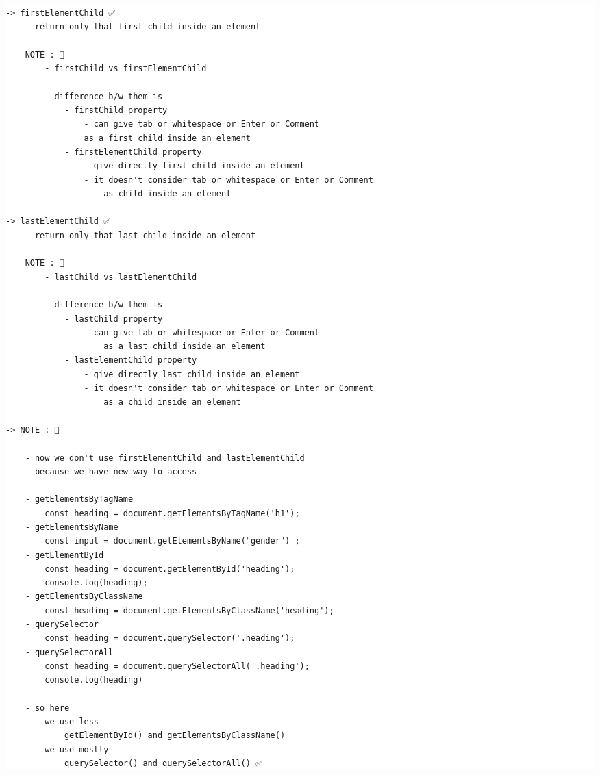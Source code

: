    -> firstElementChild ✅
        - return only that first child inside an element

        NOTE : 📝
            - firstChild vs firstElementChild
            
            - difference b/w them is 
                - firstChild property 
                    - can give tab or whitespace or Enter or Comment
                    as a first child inside an element
                - firstElementChild property 
                    - give directly first child inside an element
                    - it doesn't consider tab or whitespace or Enter or Comment 
                        as child inside an element

    -> lastElementChild ✅
        - return only that last child inside an element

        NOTE : 📝
            - lastChild vs lastElementChild
            
            - difference b/w them is 
                - lastChild property 
                    - can give tab or whitespace or Enter or Comment
                        as a last child inside an element
                - lastElementChild property 
                    - give directly last child inside an element
                    - it doesn't consider tab or whitespace or Enter or Comment 
                        as a child inside an element

    -> NOTE : 📝

        - now we don't use firstElementChild and lastElementChild
        - because we have new way to access
        
        - getElementsByTagName
            const heading = document.getElementsByTagName('h1');
        - getElementsByName
            const input = document.getElementsByName("gender") ;
        - getElementById
            const heading = document.getElementById('heading');
            console.log(heading);
        - getElementsByClassName
            const heading = document.getElementsByClassName('heading');
        - querySelector
            const heading = document.querySelector('.heading');
        - querySelectorAll
            const heading = document.querySelectorAll('.heading');
            console.log(heading)

        - so here
            we use less 
                getElementById() and getElementsByClassName()
            we use mostly
                querySelector() and querySelectorAll() ✅
